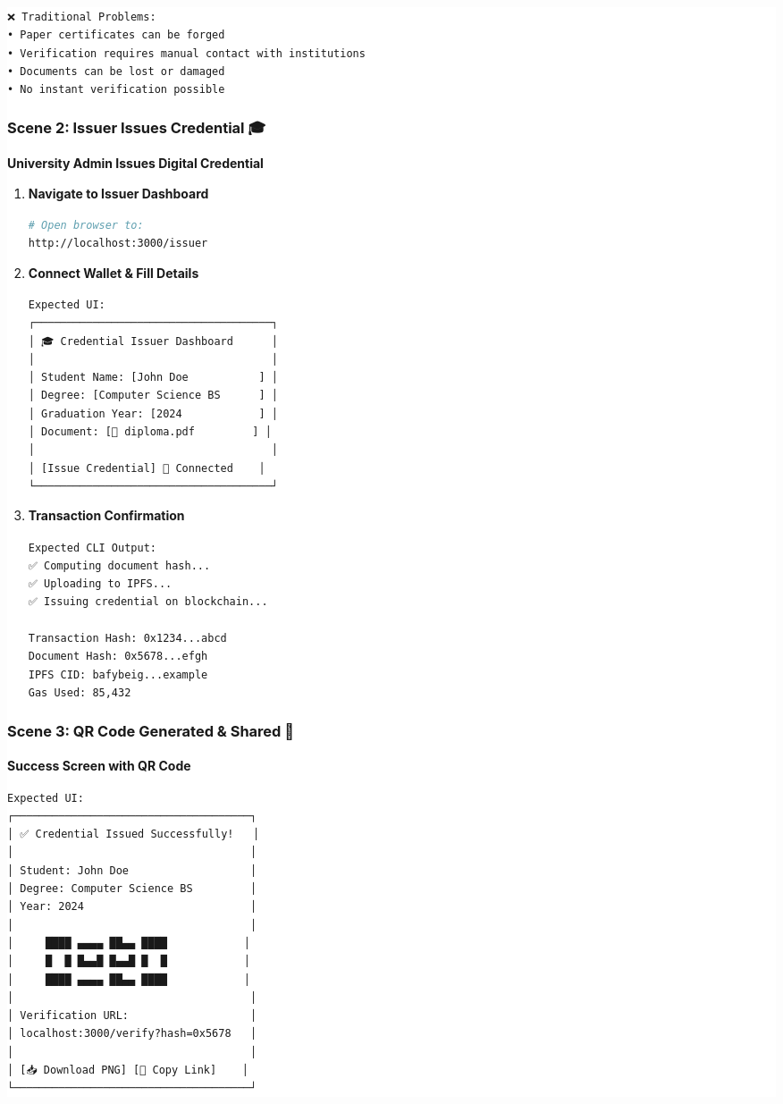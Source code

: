 ```
❌ Traditional Problems:
• Paper certificates can be forged
• Verification requires manual contact with institutions
• Documents can be lost or damaged
• No instant verification possible
```

### Scene 2: Issuer Issues Credential 🎓

**University Admin Issues Digital Credential**

1. **Navigate to Issuer Dashboard**
   ```bash
   # Open browser to:
   http://localhost:3000/issuer
   ```

2. **Connect Wallet & Fill Details**
   ```
   Expected UI:
   ┌─────────────────────────────────────┐
   │ 🎓 Credential Issuer Dashboard      │
   │                                     │
   │ Student Name: [John Doe           ] │
   │ Degree: [Computer Science BS      ] │
   │ Graduation Year: [2024            ] │
   │ Document: [📄 diploma.pdf         ] │
   │                                     │
   │ [Issue Credential] 🔗 Connected    │
   └─────────────────────────────────────┘
   ```

3. **Transaction Confirmation**
   ```bash
   Expected CLI Output:
   ✅ Computing document hash...
   ✅ Uploading to IPFS...
   ✅ Issuing credential on blockchain...
   
   Transaction Hash: 0x1234...abcd
   Document Hash: 0x5678...efgh
   IPFS CID: bafybeig...example
   Gas Used: 85,432
   ```

### Scene 3: QR Code Generated & Shared 📱

**Success Screen with QR Code**

```
Expected UI:
┌─────────────────────────────────────┐
│ ✅ Credential Issued Successfully!   │
│                                     │
│ Student: John Doe                   │
│ Degree: Computer Science BS         │
│ Year: 2024                          │
│                                     │
│     ████ ▄▄▄▄ ██▄▄ ████            │
│     █  █ █▄▄█ █▄▄█ █  █            │
│     ████ ▄▄▄▄ ██▄▄ ████            │
│                                     │
│ Verification URL:                   │
│ localhost:3000/verify?hash=0x5678   │
│                                     │
│ [📥 Download PNG] [🔗 Copy Link]    │
└─────────────────────────────────────┘
```